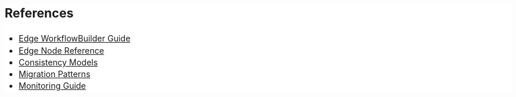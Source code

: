 ## References
- [Edge WorkflowBuilder Guide](../../developer/edge-workflowbuilder-guide.md)
- [Edge Node Reference](../../nodes/edge-nodes.md)
- [Consistency Models](../../cheatsheet/054-edge-consistency-patterns.md)
- [Migration Patterns](../../cheatsheet/055-edge-migration-patterns.md)
- [Monitoring Guide](../../cheatsheet/056-edge-monitoring-patterns.md)